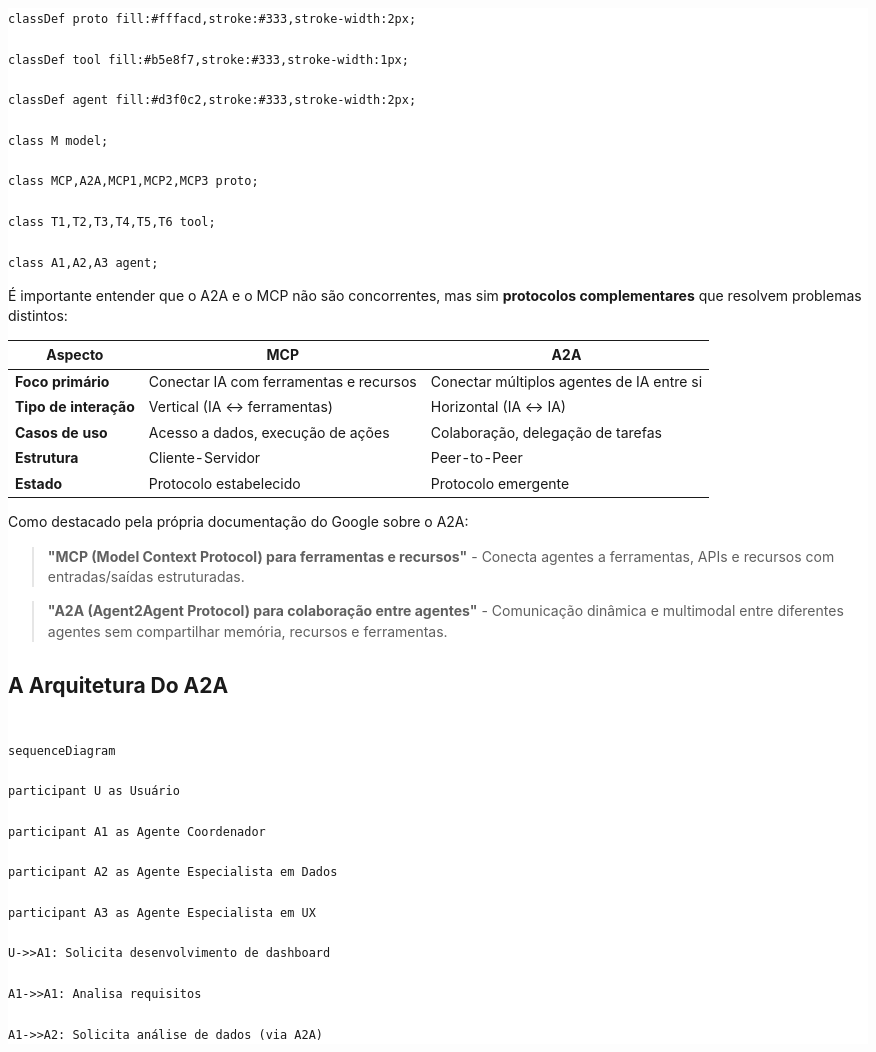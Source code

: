 ```mermaid
classDef proto fill:#fffacd,stroke:#333,stroke-width:2px;

classDef tool fill:#b5e8f7,stroke:#333,stroke-width:1px;

classDef agent fill:#d3f0c2,stroke:#333,stroke-width:2px;

class M model;

class MCP,A2A,MCP1,MCP2,MCP3 proto;

class T1,T2,T3,T4,T5,T6 tool;

class A1,A2,A3 agent;

```

  

É importante entender que o A2A e o MCP não são concorrentes, mas sim **protocolos complementares** que resolvem problemas distintos:

  

| Aspecto               | MCP                                    | A2A                                       |
| --------------------- | -------------------------------------- | ----------------------------------------- |
| **Foco primário**     | Conectar IA com ferramentas e recursos | Conectar múltiplos agentes de IA entre si |
| **Tipo de interação** | Vertical (IA ↔ ferramentas)            | Horizontal (IA ↔ IA)                      |
| **Casos de uso**      | Acesso a dados, execução de ações      | Colaboração, delegação de tarefas         |
| **Estrutura**         | Cliente-Servidor                       | Peer-to-Peer                              |
| **Estado**            | Protocolo estabelecido                 | Protocolo emergente                       |

  

Como destacado pela própria documentação do Google sobre o A2A:

  

> **"MCP (Model Context Protocol) para ferramentas e recursos"** - Conecta agentes a ferramentas, APIs e recursos com entradas/saídas estruturadas.

>

> **"A2A (Agent2Agent Protocol) para colaboração entre agentes"** - Comunicação dinâmica e multimodal entre diferentes agentes sem compartilhar memória, recursos e ferramentas.

  

## A Arquitetura Do A2A

  

```mermaid

sequenceDiagram

participant U as Usuário

participant A1 as Agente Coordenador

participant A2 as Agente Especialista em Dados

participant A3 as Agente Especialista em UX

U->>A1: Solicita desenvolvimento de dashboard

A1->>A1: Analisa requisitos

A1->>A2: Solicita análise de dados (via A2A)
```